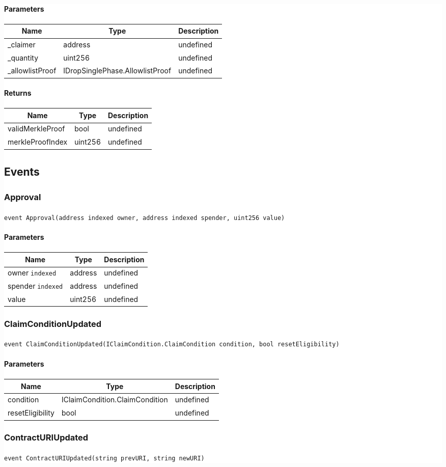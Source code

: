 #### Parameters

| Name             | Type                            | Description |
| ---------------- | ------------------------------- | ----------- |
| \_claimer        | address                         | undefined   |
| \_quantity       | uint256                         | undefined   |
| \_allowlistProof | IDropSinglePhase.AllowlistProof | undefined   |

#### Returns

| Name             | Type    | Description |
| ---------------- | ------- | ----------- |
| validMerkleProof | bool    | undefined   |
| merkleProofIndex | uint256 | undefined   |

## Events

### Approval

```solidity
event Approval(address indexed owner, address indexed spender, uint256 value)
```

#### Parameters

| Name              | Type    | Description |
| ----------------- | ------- | ----------- |
| owner `indexed`   | address | undefined   |
| spender `indexed` | address | undefined   |
| value             | uint256 | undefined   |

### ClaimConditionUpdated

```solidity
event ClaimConditionUpdated(IClaimCondition.ClaimCondition condition, bool resetEligibility)
```

#### Parameters

| Name             | Type                           | Description |
| ---------------- | ------------------------------ | ----------- |
| condition        | IClaimCondition.ClaimCondition | undefined   |
| resetEligibility | bool                           | undefined   |

### ContractURIUpdated

```solidity
event ContractURIUpdated(string prevURI, string newURI)
```

